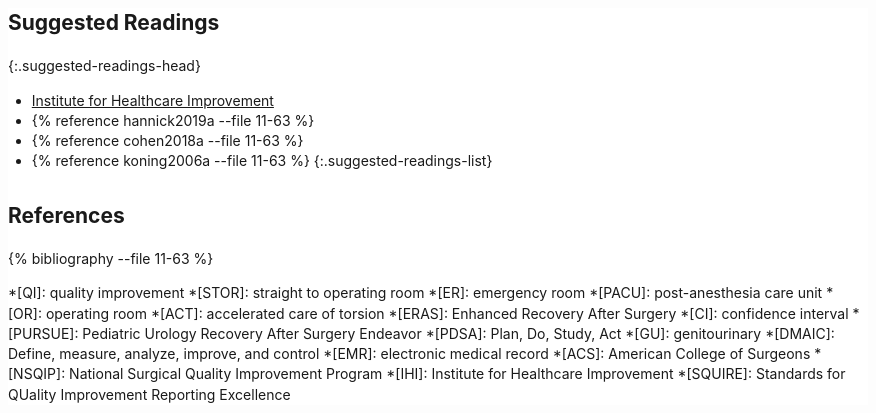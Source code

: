 ## Suggested Readings
{:.suggested-readings-head}

- [Institute for Healthcare Improvement](https://www.ihi.org)
- {% reference hannick2019a --file 11-63 %}
- {% reference cohen2018a --file 11-63 %}
- {% reference koning2006a --file 11-63 %}
{:.suggested-readings-list}

## References

{% bibliography --file 11-63 %}

*[QI]: quality improvement
*[STOR]: straight to operating room
*[ER]: emergency room
*[PACU]: post-anesthesia care unit
*[OR]: operating room
*[ACT]: accelerated care of torsion
*[ERAS]: Enhanced Recovery After Surgery
*[CI]: confidence interval
*[PURSUE]: Pediatric Urology Recovery After Surgery Endeavor
*[PDSA]: Plan, Do, Study, Act
*[GU]: genitourinary
*[DMAIC]: Define, measure, analyze, improve, and control
*[EMR]: electronic medical record
*[ACS]: American College of Surgeons
*[NSQIP]: National Surgical Quality Improvement Program
*[IHI]: Institute for Healthcare Improvement 
*[SQUIRE]: Standards for QUality Improvement Reporting Excellence